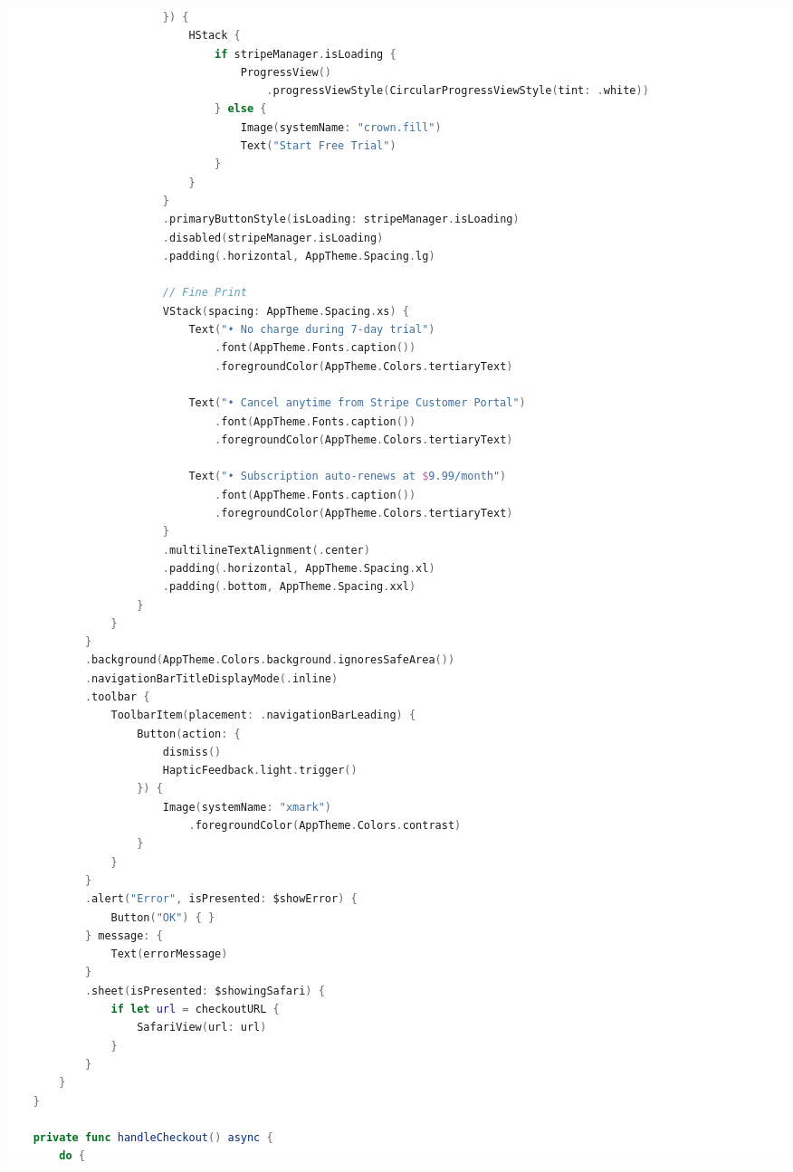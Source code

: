 ```swift
                        }) {
                            HStack {
                                if stripeManager.isLoading {
                                    ProgressView()
                                        .progressViewStyle(CircularProgressViewStyle(tint: .white))
                                } else {
                                    Image(systemName: "crown.fill")
                                    Text("Start Free Trial")
                                }
                            }
                        }
                        .primaryButtonStyle(isLoading: stripeManager.isLoading)
                        .disabled(stripeManager.isLoading)
                        .padding(.horizontal, AppTheme.Spacing.lg)
                        
                        // Fine Print
                        VStack(spacing: AppTheme.Spacing.xs) {
                            Text("• No charge during 7-day trial")
                                .font(AppTheme.Fonts.caption())
                                .foregroundColor(AppTheme.Colors.tertiaryText)
                            
                            Text("• Cancel anytime from Stripe Customer Portal")
                                .font(AppTheme.Fonts.caption())
                                .foregroundColor(AppTheme.Colors.tertiaryText)
                            
                            Text("• Subscription auto-renews at $9.99/month")
                                .font(AppTheme.Fonts.caption())
                                .foregroundColor(AppTheme.Colors.tertiaryText)
                        }
                        .multilineTextAlignment(.center)
                        .padding(.horizontal, AppTheme.Spacing.xl)
                        .padding(.bottom, AppTheme.Spacing.xxl)
                    }
                }
            }
            .background(AppTheme.Colors.background.ignoresSafeArea())
            .navigationBarTitleDisplayMode(.inline)
            .toolbar {
                ToolbarItem(placement: .navigationBarLeading) {
                    Button(action: {
                        dismiss()
                        HapticFeedback.light.trigger()
                    }) {
                        Image(systemName: "xmark")
                            .foregroundColor(AppTheme.Colors.contrast)
                    }
                }
            }
            .alert("Error", isPresented: $showError) {
                Button("OK") { }
            } message: {
                Text(errorMessage)
            }
            .sheet(isPresented: $showingSafari) {
                if let url = checkoutURL {
                    SafariView(url: url)
                }
            }
        }
    }
    
    private func handleCheckout() async {
        do {
```